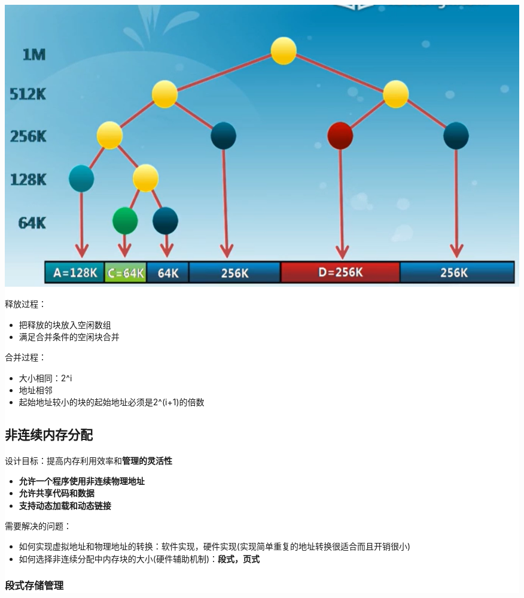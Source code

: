 ![image-20210822141252252](README.assets/image-20210822141252252.png)

释放过程：

+   把释放的块放入空闲数组
+   满足合并条件的空闲块合并

合并过程：

+   大小相同：2^i
+   地址相邻
+   起始地址较小的块的起始地址必须是2^(i+1)的倍数



## 非连续内存分配

设计目标：提高内存利用效率和**管理的灵活性**

+   **允许一个程序使用非连续物理地址**
+   **允许共享代码和数据**
+   **支持动态加载和动态链接**

需要解决的问题：

+   如何实现虚拟地址和物理地址的转换：软件实现，硬件实现(实现简单重复的地址转换很适合而且开销很小)
+   如何选择非连续分配中内存块的大小(硬件辅助机制)：**段式，页式**



### 段式存储管理
